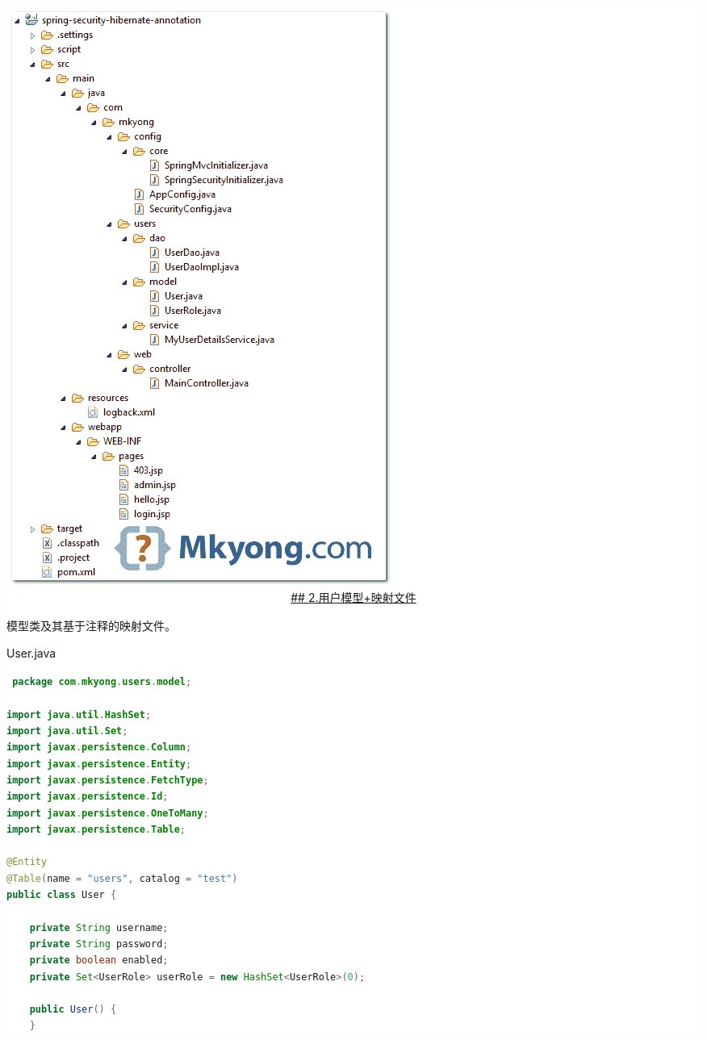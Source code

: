 ![spring-security-hibernate-annotation-directory](img/ce0b86d3ddddac703eb7e09cde1cf33b.png) <ins class="adsbygoogle" style="display:block; text-align:center;" data-ad-format="fluid" data-ad-layout="in-article" data-ad-client="ca-pub-2836379775501347" data-ad-slot="6894224149">## 2.用户模型+映射文件

模型类及其基于注释的映射文件。

User.java

```java
 package com.mkyong.users.model;

import java.util.HashSet;
import java.util.Set;
import javax.persistence.Column;
import javax.persistence.Entity;
import javax.persistence.FetchType;
import javax.persistence.Id;
import javax.persistence.OneToMany;
import javax.persistence.Table;

@Entity
@Table(name = "users", catalog = "test")
public class User {

	private String username;
	private String password;
	private boolean enabled;
	private Set<UserRole> userRole = new HashSet<UserRole>(0);

	public User() {
	}
```